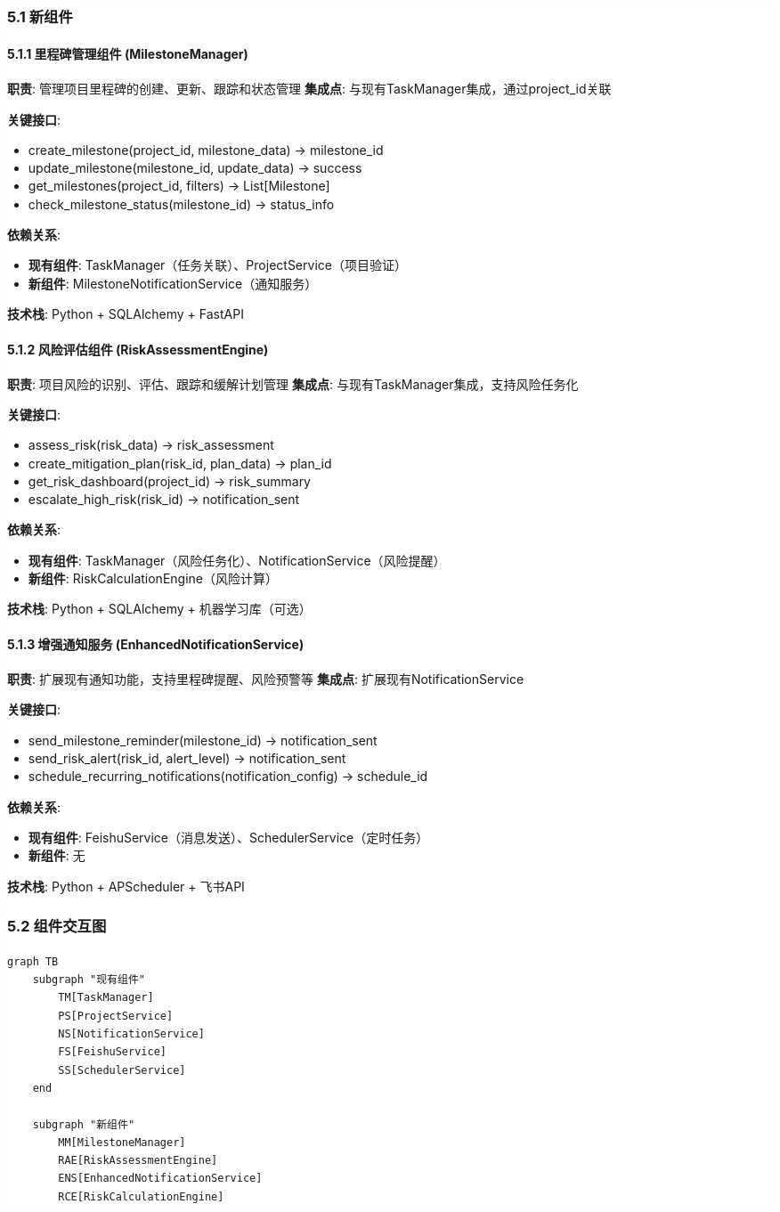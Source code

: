 ### 5.1 新组件

#### 5.1.1 里程碑管理组件 (MilestoneManager)

**职责**: 管理项目里程碑的创建、更新、跟踪和状态管理
**集成点**: 与现有TaskManager集成，通过project_id关联

**关键接口**:
- create_milestone(project_id, milestone_data) -> milestone_id
- update_milestone(milestone_id, update_data) -> success
- get_milestones(project_id, filters) -> List[Milestone]
- check_milestone_status(milestone_id) -> status_info

**依赖关系**:
- **现有组件**: TaskManager（任务关联）、ProjectService（项目验证）
- **新组件**: MilestoneNotificationService（通知服务）

**技术栈**: Python + SQLAlchemy + FastAPI

#### 5.1.2 风险评估组件 (RiskAssessmentEngine)

**职责**: 项目风险的识别、评估、跟踪和缓解计划管理
**集成点**: 与现有TaskManager集成，支持风险任务化

**关键接口**:
- assess_risk(risk_data) -> risk_assessment
- create_mitigation_plan(risk_id, plan_data) -> plan_id
- get_risk_dashboard(project_id) -> risk_summary
- escalate_high_risk(risk_id) -> notification_sent

**依赖关系**:
- **现有组件**: TaskManager（风险任务化）、NotificationService（风险提醒）
- **新组件**: RiskCalculationEngine（风险计算）

**技术栈**: Python + SQLAlchemy + 机器学习库（可选）

#### 5.1.3 增强通知服务 (EnhancedNotificationService)

**职责**: 扩展现有通知功能，支持里程碑提醒、风险预警等
**集成点**: 扩展现有NotificationService

**关键接口**:
- send_milestone_reminder(milestone_id) -> notification_sent
- send_risk_alert(risk_id, alert_level) -> notification_sent
- schedule_recurring_notifications(notification_config) -> schedule_id

**依赖关系**:
- **现有组件**: FeishuService（消息发送）、SchedulerService（定时任务）
- **新组件**: 无

**技术栈**: Python + APScheduler + 飞书API

### 5.2 组件交互图

```mermaid
graph TB
    subgraph "现有组件"
        TM[TaskManager]
        PS[ProjectService]
        NS[NotificationService]
        FS[FeishuService]
        SS[SchedulerService]
    end
    
    subgraph "新组件"
        MM[MilestoneManager]
        RAE[RiskAssessmentEngine]
        ENS[EnhancedNotificationService]
        RCE[RiskCalculationEngine]
```